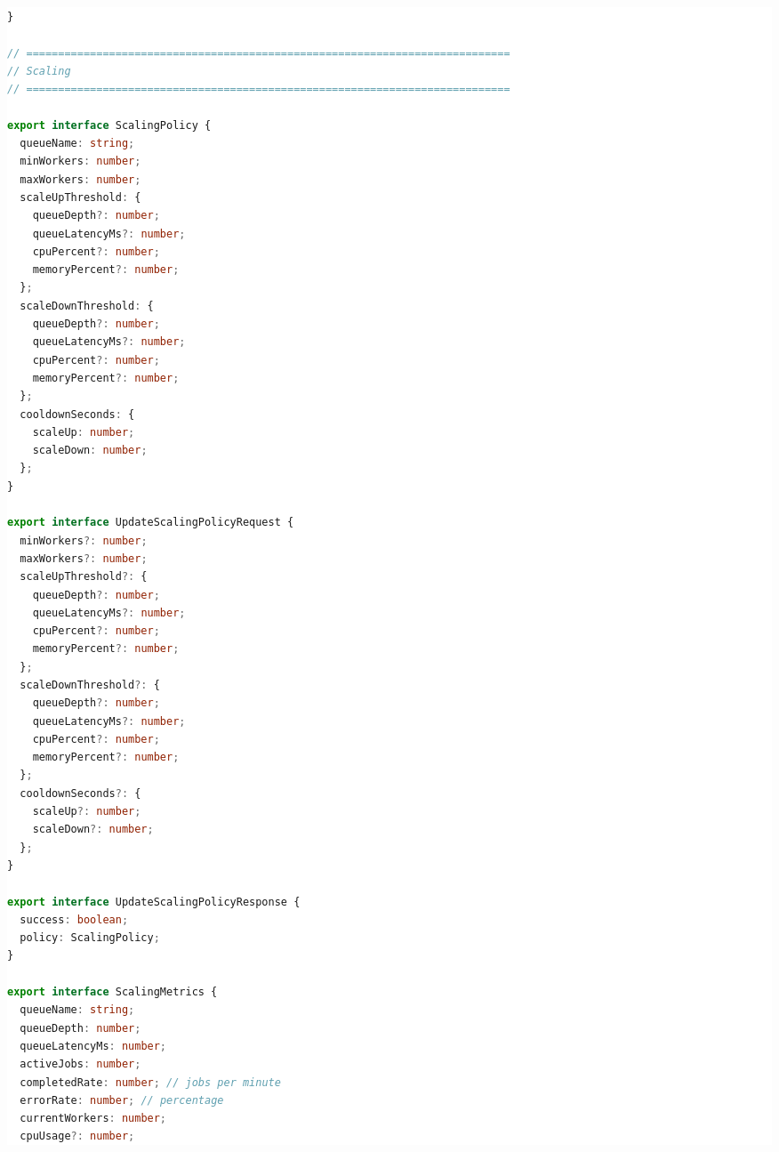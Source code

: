 ```typescript
}

// ============================================================================
// Scaling
// ============================================================================

export interface ScalingPolicy {
  queueName: string;
  minWorkers: number;
  maxWorkers: number;
  scaleUpThreshold: {
    queueDepth?: number;
    queueLatencyMs?: number;
    cpuPercent?: number;
    memoryPercent?: number;
  };
  scaleDownThreshold: {
    queueDepth?: number;
    queueLatencyMs?: number;
    cpuPercent?: number;
    memoryPercent?: number;
  };
  cooldownSeconds: {
    scaleUp: number;
    scaleDown: number;
  };
}

export interface UpdateScalingPolicyRequest {
  minWorkers?: number;
  maxWorkers?: number;
  scaleUpThreshold?: {
    queueDepth?: number;
    queueLatencyMs?: number;
    cpuPercent?: number;
    memoryPercent?: number;
  };
  scaleDownThreshold?: {
    queueDepth?: number;
    queueLatencyMs?: number;
    cpuPercent?: number;
    memoryPercent?: number;
  };
  cooldownSeconds?: {
    scaleUp?: number;
    scaleDown?: number;
  };
}

export interface UpdateScalingPolicyResponse {
  success: boolean;
  policy: ScalingPolicy;
}

export interface ScalingMetrics {
  queueName: string;
  queueDepth: number;
  queueLatencyMs: number;
  activeJobs: number;
  completedRate: number; // jobs per minute
  errorRate: number; // percentage
  currentWorkers: number;
  cpuUsage?: number;
```
